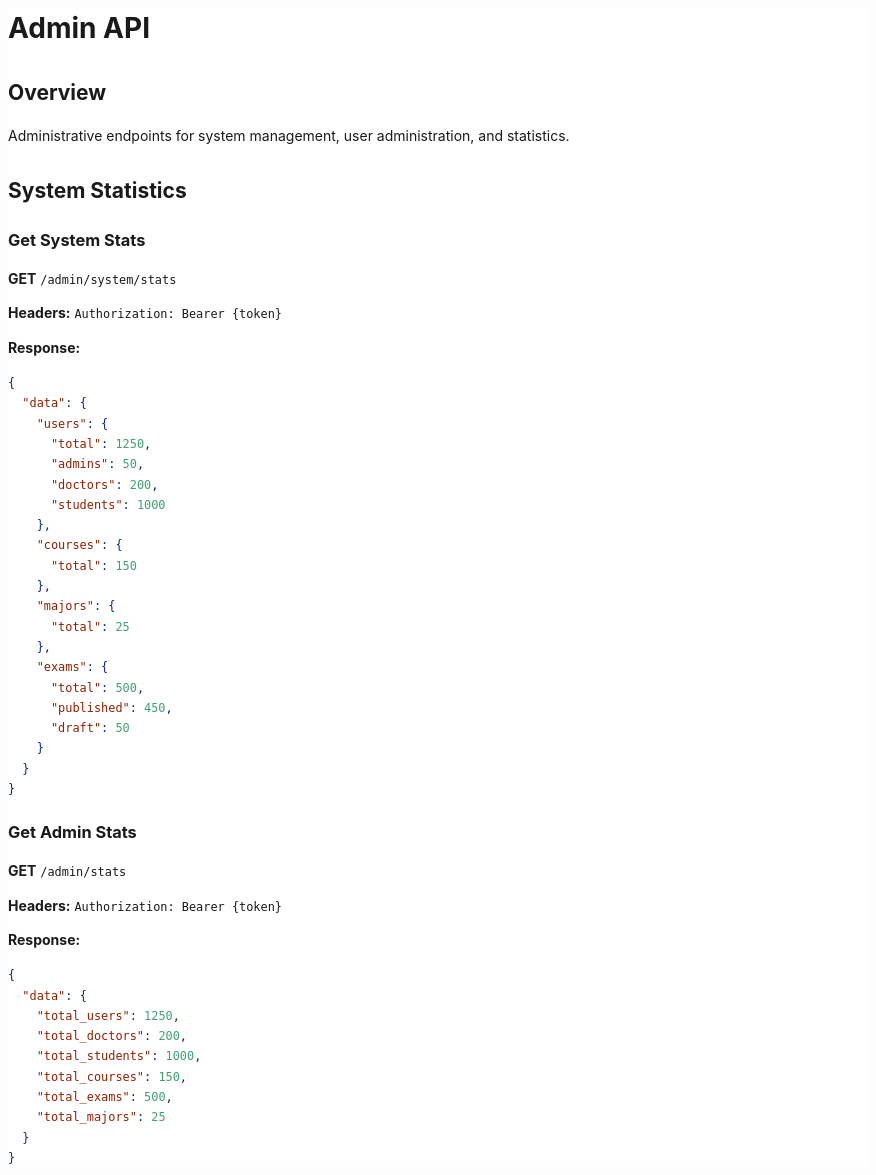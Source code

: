 
# Admin API

## Overview
Administrative endpoints for system management, user administration, and statistics.

## System Statistics

### Get System Stats
**GET** `/admin/system/stats`

**Headers:** `Authorization: Bearer {token}`

**Response:**
```json
{
  "data": {
    "users": {
      "total": 1250,
      "admins": 50,
      "doctors": 200,
      "students": 1000
    },
    "courses": {
      "total": 150
    },
    "majors": {
      "total": 25
    },
    "exams": {
      "total": 500,
      "published": 450,
      "draft": 50
    }
  }
}
```

### Get Admin Stats
**GET** `/admin/stats`

**Headers:** `Authorization: Bearer {token}`

**Response:**
```json
{
  "data": {
    "total_users": 1250,
    "total_doctors": 200,
    "total_students": 1000,
    "total_courses": 150,
    "total_exams": 500,
    "total_majors": 25
  }
}
```
